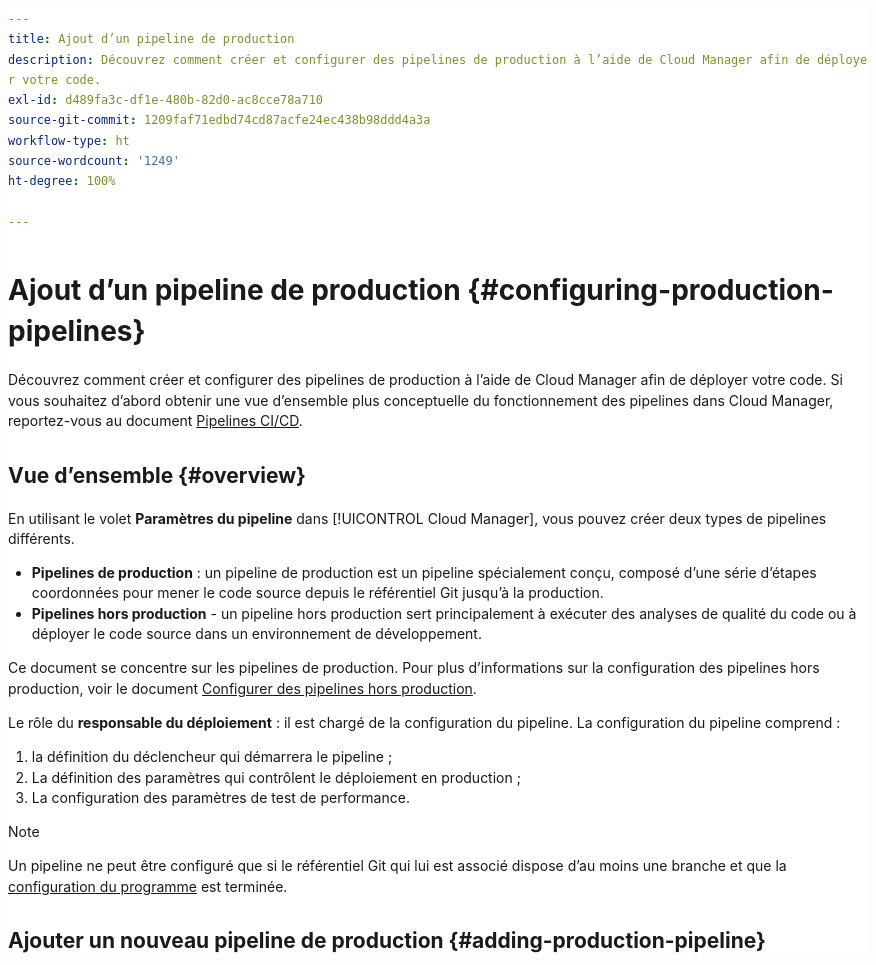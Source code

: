 ```yaml
---
title: Ajout d’un pipeline de production
description: Découvrez comment créer et configurer des pipelines de production à l’aide de Cloud Manager afin de déployer votre code.
exl-id: d489fa3c-df1e-480b-82d0-ac8cce78a710
source-git-commit: 1209faf71edbd74cd87acfe24ec438b98ddd4a3a
workflow-type: ht
source-wordcount: '1249'
ht-degree: 100%

---
```



# Ajout d’un pipeline de production {#configuring-production-pipelines}

Découvrez comment créer et configurer des pipelines de production à l’aide de Cloud Manager afin de déployer votre code. Si vous souhaitez d’abord obtenir une vue d’ensemble plus conceptuelle du fonctionnement des pipelines dans Cloud Manager, reportez-vous au document [Pipelines CI/CD](/help/overview/ci-cd-pipelines.md).

## Vue d’ensemble {#overview}

En utilisant le volet **Paramètres du pipeline** dans [!UICONTROL Cloud Manager], vous pouvez créer deux types de pipelines différents.

* **Pipelines de production** : un pipeline de production est un pipeline spécialement conçu, composé d’une série d’étapes coordonnées pour mener le code source depuis le référentiel Git jusqu’à la production.
* **Pipelines hors production** - un pipeline hors production sert principalement à exécuter des analyses de qualité du code ou à déployer le code source dans un environnement de développement.

Ce document se concentre sur les pipelines de production. Pour plus d’informations sur la configuration des pipelines hors production, voir le document [Configurer des pipelines hors production](/help/using/non-production-pipelines.md).

Le rôle du **responsable du déploiement** : il est chargé de la configuration du pipeline. La configuration du pipeline comprend :

1. la définition du déclencheur qui démarrera le pipeline ;
1. La définition des paramètres qui contrôlent le déploiement en production ;
1. La configuration des paramètres de test de performance.

>[!NOTE]
>
>Un pipeline ne peut être configuré que si le référentiel Git qui lui est associé dispose d’au moins une branche et que la [configuration du programme](/help/getting-started/program-setup.md) est terminée.

## Ajouter un nouveau pipeline de production {#adding-production-pipeline}
